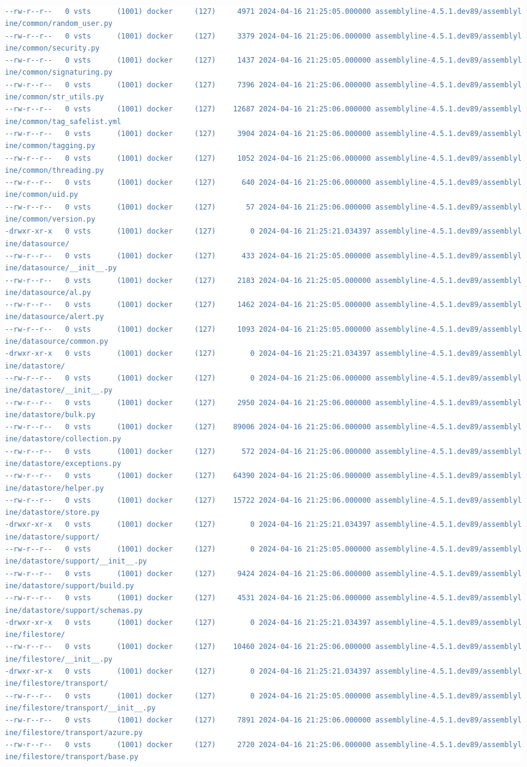 ```diff
--rw-r--r--   0 vsts      (1001) docker     (127)     4971 2024-04-16 21:25:05.000000 assemblyline-4.5.1.dev89/assemblyline/common/random_user.py
--rw-r--r--   0 vsts      (1001) docker     (127)     3379 2024-04-16 21:25:06.000000 assemblyline-4.5.1.dev89/assemblyline/common/security.py
--rw-r--r--   0 vsts      (1001) docker     (127)     1437 2024-04-16 21:25:05.000000 assemblyline-4.5.1.dev89/assemblyline/common/signaturing.py
--rw-r--r--   0 vsts      (1001) docker     (127)     7396 2024-04-16 21:25:06.000000 assemblyline-4.5.1.dev89/assemblyline/common/str_utils.py
--rw-r--r--   0 vsts      (1001) docker     (127)    12687 2024-04-16 21:25:06.000000 assemblyline-4.5.1.dev89/assemblyline/common/tag_safelist.yml
--rw-r--r--   0 vsts      (1001) docker     (127)     3904 2024-04-16 21:25:06.000000 assemblyline-4.5.1.dev89/assemblyline/common/tagging.py
--rw-r--r--   0 vsts      (1001) docker     (127)     1052 2024-04-16 21:25:06.000000 assemblyline-4.5.1.dev89/assemblyline/common/threading.py
--rw-r--r--   0 vsts      (1001) docker     (127)      640 2024-04-16 21:25:06.000000 assemblyline-4.5.1.dev89/assemblyline/common/uid.py
--rw-r--r--   0 vsts      (1001) docker     (127)       57 2024-04-16 21:25:06.000000 assemblyline-4.5.1.dev89/assemblyline/common/version.py
-drwxr-xr-x   0 vsts      (1001) docker     (127)        0 2024-04-16 21:25:21.034397 assemblyline-4.5.1.dev89/assemblyline/datasource/
--rw-r--r--   0 vsts      (1001) docker     (127)      433 2024-04-16 21:25:05.000000 assemblyline-4.5.1.dev89/assemblyline/datasource/__init__.py
--rw-r--r--   0 vsts      (1001) docker     (127)     2183 2024-04-16 21:25:05.000000 assemblyline-4.5.1.dev89/assemblyline/datasource/al.py
--rw-r--r--   0 vsts      (1001) docker     (127)     1462 2024-04-16 21:25:05.000000 assemblyline-4.5.1.dev89/assemblyline/datasource/alert.py
--rw-r--r--   0 vsts      (1001) docker     (127)     1093 2024-04-16 21:25:05.000000 assemblyline-4.5.1.dev89/assemblyline/datasource/common.py
-drwxr-xr-x   0 vsts      (1001) docker     (127)        0 2024-04-16 21:25:21.034397 assemblyline-4.5.1.dev89/assemblyline/datastore/
--rw-r--r--   0 vsts      (1001) docker     (127)        0 2024-04-16 21:25:06.000000 assemblyline-4.5.1.dev89/assemblyline/datastore/__init__.py
--rw-r--r--   0 vsts      (1001) docker     (127)     2950 2024-04-16 21:25:06.000000 assemblyline-4.5.1.dev89/assemblyline/datastore/bulk.py
--rw-r--r--   0 vsts      (1001) docker     (127)    89006 2024-04-16 21:25:06.000000 assemblyline-4.5.1.dev89/assemblyline/datastore/collection.py
--rw-r--r--   0 vsts      (1001) docker     (127)      572 2024-04-16 21:25:06.000000 assemblyline-4.5.1.dev89/assemblyline/datastore/exceptions.py
--rw-r--r--   0 vsts      (1001) docker     (127)    64390 2024-04-16 21:25:06.000000 assemblyline-4.5.1.dev89/assemblyline/datastore/helper.py
--rw-r--r--   0 vsts      (1001) docker     (127)    15722 2024-04-16 21:25:06.000000 assemblyline-4.5.1.dev89/assemblyline/datastore/store.py
-drwxr-xr-x   0 vsts      (1001) docker     (127)        0 2024-04-16 21:25:21.034397 assemblyline-4.5.1.dev89/assemblyline/datastore/support/
--rw-r--r--   0 vsts      (1001) docker     (127)        0 2024-04-16 21:25:05.000000 assemblyline-4.5.1.dev89/assemblyline/datastore/support/__init__.py
--rw-r--r--   0 vsts      (1001) docker     (127)     9424 2024-04-16 21:25:06.000000 assemblyline-4.5.1.dev89/assemblyline/datastore/support/build.py
--rw-r--r--   0 vsts      (1001) docker     (127)     4531 2024-04-16 21:25:06.000000 assemblyline-4.5.1.dev89/assemblyline/datastore/support/schemas.py
-drwxr-xr-x   0 vsts      (1001) docker     (127)        0 2024-04-16 21:25:21.034397 assemblyline-4.5.1.dev89/assemblyline/filestore/
--rw-r--r--   0 vsts      (1001) docker     (127)    10460 2024-04-16 21:25:06.000000 assemblyline-4.5.1.dev89/assemblyline/filestore/__init__.py
-drwxr-xr-x   0 vsts      (1001) docker     (127)        0 2024-04-16 21:25:21.034397 assemblyline-4.5.1.dev89/assemblyline/filestore/transport/
--rw-r--r--   0 vsts      (1001) docker     (127)        0 2024-04-16 21:25:05.000000 assemblyline-4.5.1.dev89/assemblyline/filestore/transport/__init__.py
--rw-r--r--   0 vsts      (1001) docker     (127)     7891 2024-04-16 21:25:06.000000 assemblyline-4.5.1.dev89/assemblyline/filestore/transport/azure.py
--rw-r--r--   0 vsts      (1001) docker     (127)     2720 2024-04-16 21:25:06.000000 assemblyline-4.5.1.dev89/assemblyline/filestore/transport/base.py
```